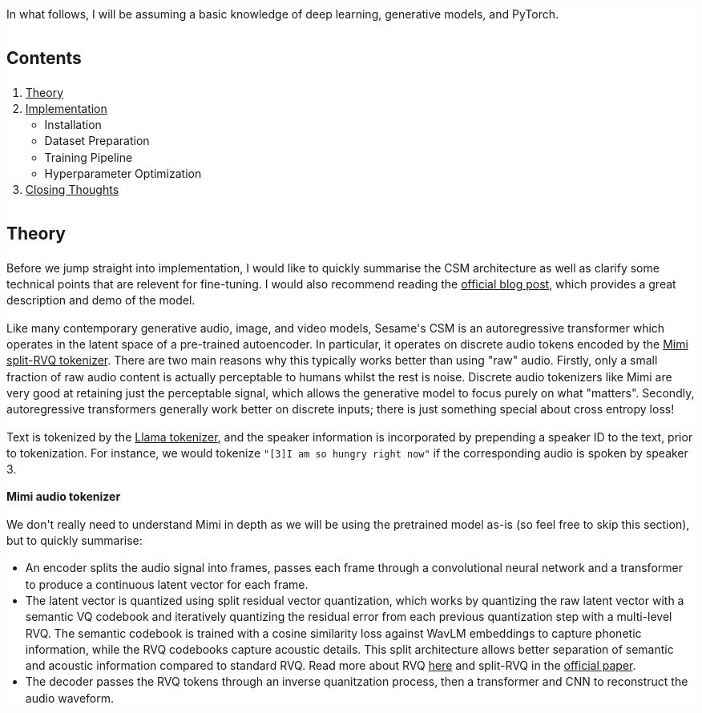 In what follows, I will be assuming a basic knowledge of deep learning, generative models, and PyTorch. 

## Contents

1. [Theory](#theory)
2. [Implementation](#implementation)
   - Installation 
   - Dataset Preparation
   - Training Pipeline
   - Hyperparameter Optimization
3. [Closing Thoughts](#closing-thoughts)


## Theory

Before we jump straight into implementation, I would like to quickly summarise the CSM architecture as well as clarify some technical points that are relevent for fine-tuning. I would also recommend reading the [official blog post](https://www.sesame.com/research/crossing_the_uncanny_valley_of_voice#demo), which provides a great description and demo of the model. 

Like many contemporary generative audio, image, and video models, Sesame's CSM is an autoregressive transformer which operates in the latent space of a pre-trained autoencoder. In particular, it operates on discrete audio tokens encoded by the [Mimi split-RVQ tokenizer](https://arxiv.org/html/2410.00037v2). There are two main reasons why this typically works better than using "raw" audio. Firstly, only a small fraction of raw audio content is actually perceptable to humans whilst the rest is noise. Discrete audio tokenizers like Mimi are very good at retaining just the perceptable signal, which allows the generative model to focus purely on what "matters". Secondly, autoregressive transformers generally work better on discrete inputs; there is just something special about cross entropy loss!

Text is tokenized by the [Llama tokenizer](https://huggingface.co/meta-llama/Llama-3.2-1B), and the speaker information is incorporated by prepending a speaker ID to the text, prior to tokenization. For instance, we would tokenize `"[3]I am so hungry right now"` if the corresponding audio is spoken by speaker 3.


**Mimi audio tokenizer**

We don't really need to understand Mimi in depth as we will be using the pretrained model as-is (so feel free to skip this section), but to quickly summarise:
- An encoder splits the audio signal into frames, passes each frame through a convolutional neural network and a transformer to produce a continuous latent vector for each frame.
- The latent vector is quantized using split residual vector quantization, which works by quantizing the raw latent vector with a semantic VQ codebook and iteratively quantizing the residual error from each previous quantization step with a multi-level RVQ. The semantic codebook is trained with a cosine similarity loss against WavLM embeddings to capture phonetic information, while the RVQ codebooks capture acoustic details. This split architecture allows better separation of semantic and acoustic information compared to standard RVQ. Read more about RVQ [here](https://www.assemblyai.com/blog/what-is-residual-vector-quantization) and split-RVQ in the [official paper](https://arxiv.org/html/2410.00037v2).
- The decoder passes the RVQ tokens through an inverse quanitzation process, then a transformer and CNN to reconstruct the audio waveform. 
